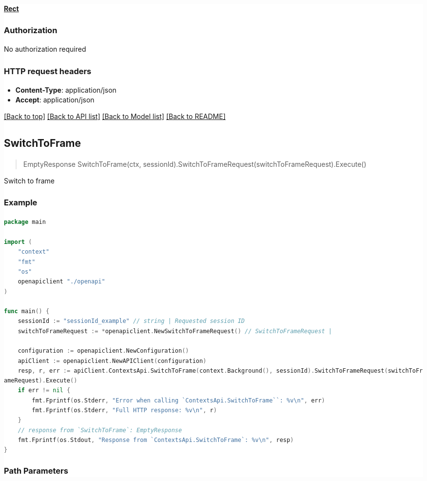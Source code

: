 [**Rect**](Rect.md)

### Authorization

No authorization required

### HTTP request headers

- **Content-Type**: application/json
- **Accept**: application/json

[[Back to top]](#) [[Back to API list]](../README.md#documentation-for-api-endpoints)
[[Back to Model list]](../README.md#documentation-for-models)
[[Back to README]](../README.md)


## SwitchToFrame

> EmptyResponse SwitchToFrame(ctx, sessionId).SwitchToFrameRequest(switchToFrameRequest).Execute()

Switch to frame

### Example

```go
package main

import (
    "context"
    "fmt"
    "os"
    openapiclient "./openapi"
)

func main() {
    sessionId := "sessionId_example" // string | Requested session ID
    switchToFrameRequest := *openapiclient.NewSwitchToFrameRequest() // SwitchToFrameRequest | 

    configuration := openapiclient.NewConfiguration()
    apiClient := openapiclient.NewAPIClient(configuration)
    resp, r, err := apiClient.ContextsApi.SwitchToFrame(context.Background(), sessionId).SwitchToFrameRequest(switchToFrameRequest).Execute()
    if err != nil {
        fmt.Fprintf(os.Stderr, "Error when calling `ContextsApi.SwitchToFrame``: %v\n", err)
        fmt.Fprintf(os.Stderr, "Full HTTP response: %v\n", r)
    }
    // response from `SwitchToFrame`: EmptyResponse
    fmt.Fprintf(os.Stdout, "Response from `ContextsApi.SwitchToFrame`: %v\n", resp)
}
```

### Path Parameters
